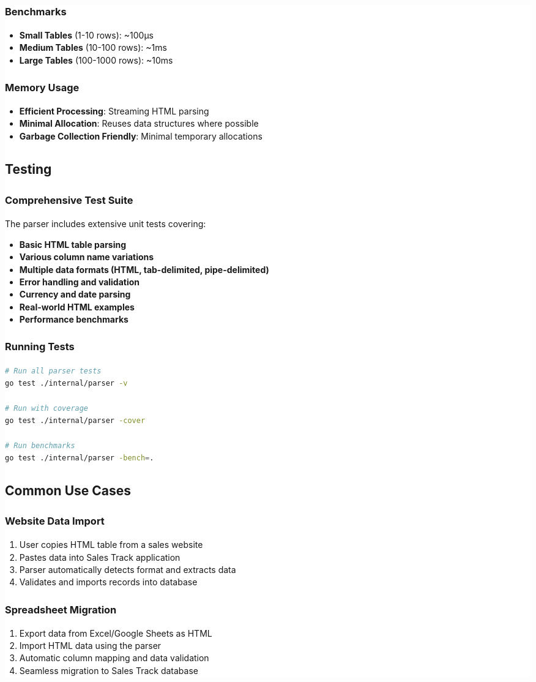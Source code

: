 ### Benchmarks
- **Small Tables** (1-10 rows): ~100μs
- **Medium Tables** (10-100 rows): ~1ms
- **Large Tables** (100-1000 rows): ~10ms

### Memory Usage
- **Efficient Processing**: Streaming HTML parsing
- **Minimal Allocation**: Reuses data structures where possible
- **Garbage Collection Friendly**: Minimal temporary allocations

## Testing

### Comprehensive Test Suite
The parser includes extensive unit tests covering:

- **Basic HTML table parsing**
- **Various column name variations**
- **Multiple data formats (HTML, tab-delimited, pipe-delimited)**
- **Error handling and validation**
- **Currency and date parsing**
- **Real-world HTML examples**
- **Performance benchmarks**

### Running Tests
```bash
# Run all parser tests
go test ./internal/parser -v

# Run with coverage
go test ./internal/parser -cover

# Run benchmarks
go test ./internal/parser -bench=.
```

## Common Use Cases

### Website Data Import
1. User copies HTML table from a sales website
2. Pastes data into Sales Track application
3. Parser automatically detects format and extracts data
4. Validates and imports records into database

### Spreadsheet Migration
1. Export data from Excel/Google Sheets as HTML
2. Import HTML data using the parser
3. Automatic column mapping and data validation
4. Seamless migration to Sales Track database

